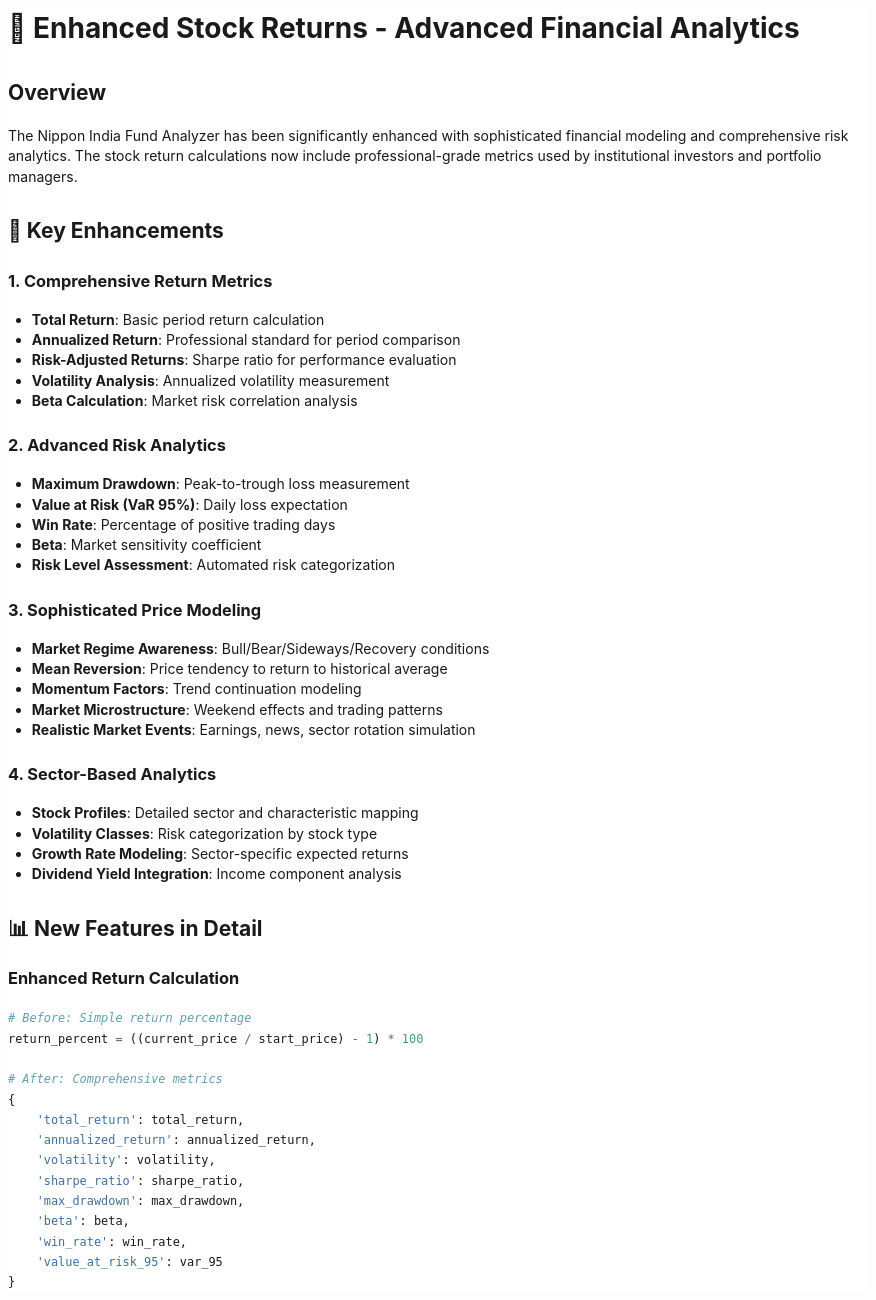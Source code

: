 # 🚀 Enhanced Stock Returns - Advanced Financial Analytics

## Overview

The Nippon India Fund Analyzer has been significantly enhanced with sophisticated financial modeling and comprehensive risk analytics. The stock return calculations now include professional-grade metrics used by institutional investors and portfolio managers.

## 🎯 Key Enhancements

### 1. **Comprehensive Return Metrics**
- **Total Return**: Basic period return calculation
- **Annualized Return**: Professional standard for period comparison
- **Risk-Adjusted Returns**: Sharpe ratio for performance evaluation
- **Volatility Analysis**: Annualized volatility measurement
- **Beta Calculation**: Market risk correlation analysis

### 2. **Advanced Risk Analytics**
- **Maximum Drawdown**: Peak-to-trough loss measurement
- **Value at Risk (VaR 95%)**: Daily loss expectation
- **Win Rate**: Percentage of positive trading days
- **Beta**: Market sensitivity coefficient
- **Risk Level Assessment**: Automated risk categorization

### 3. **Sophisticated Price Modeling**
- **Market Regime Awareness**: Bull/Bear/Sideways/Recovery conditions
- **Mean Reversion**: Price tendency to return to historical average
- **Momentum Factors**: Trend continuation modeling
- **Market Microstructure**: Weekend effects and trading patterns
- **Realistic Market Events**: Earnings, news, sector rotation simulation

### 4. **Sector-Based Analytics**
- **Stock Profiles**: Detailed sector and characteristic mapping
- **Volatility Classes**: Risk categorization by stock type
- **Growth Rate Modeling**: Sector-specific expected returns
- **Dividend Yield Integration**: Income component analysis

## 📊 New Features in Detail

### Enhanced Return Calculation
```python
# Before: Simple return percentage
return_percent = ((current_price / start_price) - 1) * 100

# After: Comprehensive metrics
{
    'total_return': total_return,
    'annualized_return': annualized_return,
    'volatility': volatility,
    'sharpe_ratio': sharpe_ratio,
    'max_drawdown': max_drawdown,
    'beta': beta,
    'win_rate': win_rate,
    'value_at_risk_95': var_95
}
```
